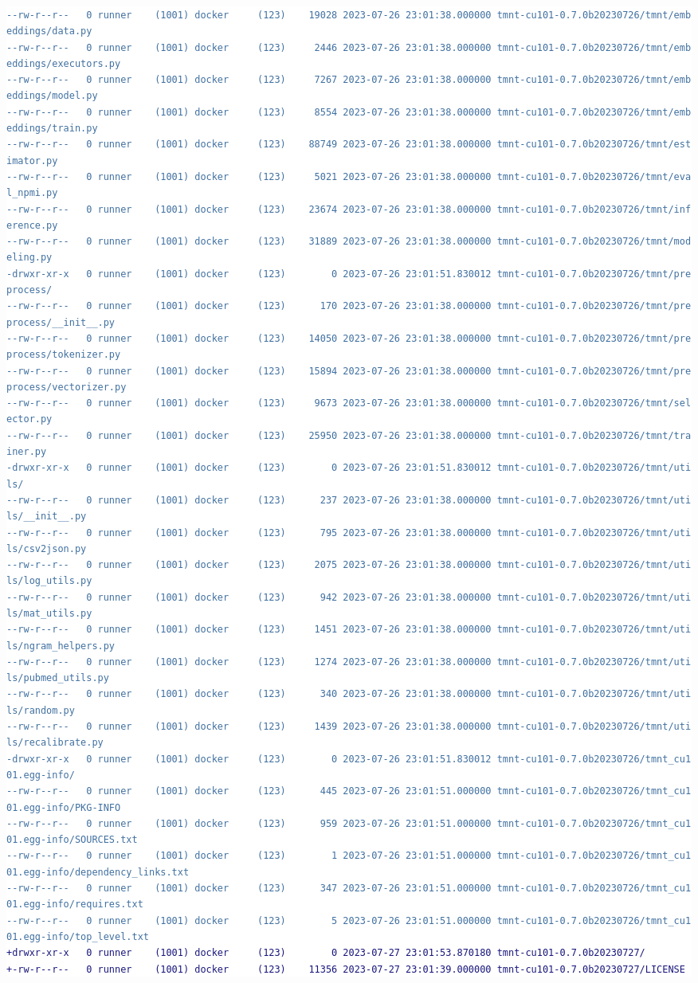 ```diff
--rw-r--r--   0 runner    (1001) docker     (123)    19028 2023-07-26 23:01:38.000000 tmnt-cu101-0.7.0b20230726/tmnt/embeddings/data.py
--rw-r--r--   0 runner    (1001) docker     (123)     2446 2023-07-26 23:01:38.000000 tmnt-cu101-0.7.0b20230726/tmnt/embeddings/executors.py
--rw-r--r--   0 runner    (1001) docker     (123)     7267 2023-07-26 23:01:38.000000 tmnt-cu101-0.7.0b20230726/tmnt/embeddings/model.py
--rw-r--r--   0 runner    (1001) docker     (123)     8554 2023-07-26 23:01:38.000000 tmnt-cu101-0.7.0b20230726/tmnt/embeddings/train.py
--rw-r--r--   0 runner    (1001) docker     (123)    88749 2023-07-26 23:01:38.000000 tmnt-cu101-0.7.0b20230726/tmnt/estimator.py
--rw-r--r--   0 runner    (1001) docker     (123)     5021 2023-07-26 23:01:38.000000 tmnt-cu101-0.7.0b20230726/tmnt/eval_npmi.py
--rw-r--r--   0 runner    (1001) docker     (123)    23674 2023-07-26 23:01:38.000000 tmnt-cu101-0.7.0b20230726/tmnt/inference.py
--rw-r--r--   0 runner    (1001) docker     (123)    31889 2023-07-26 23:01:38.000000 tmnt-cu101-0.7.0b20230726/tmnt/modeling.py
-drwxr-xr-x   0 runner    (1001) docker     (123)        0 2023-07-26 23:01:51.830012 tmnt-cu101-0.7.0b20230726/tmnt/preprocess/
--rw-r--r--   0 runner    (1001) docker     (123)      170 2023-07-26 23:01:38.000000 tmnt-cu101-0.7.0b20230726/tmnt/preprocess/__init__.py
--rw-r--r--   0 runner    (1001) docker     (123)    14050 2023-07-26 23:01:38.000000 tmnt-cu101-0.7.0b20230726/tmnt/preprocess/tokenizer.py
--rw-r--r--   0 runner    (1001) docker     (123)    15894 2023-07-26 23:01:38.000000 tmnt-cu101-0.7.0b20230726/tmnt/preprocess/vectorizer.py
--rw-r--r--   0 runner    (1001) docker     (123)     9673 2023-07-26 23:01:38.000000 tmnt-cu101-0.7.0b20230726/tmnt/selector.py
--rw-r--r--   0 runner    (1001) docker     (123)    25950 2023-07-26 23:01:38.000000 tmnt-cu101-0.7.0b20230726/tmnt/trainer.py
-drwxr-xr-x   0 runner    (1001) docker     (123)        0 2023-07-26 23:01:51.830012 tmnt-cu101-0.7.0b20230726/tmnt/utils/
--rw-r--r--   0 runner    (1001) docker     (123)      237 2023-07-26 23:01:38.000000 tmnt-cu101-0.7.0b20230726/tmnt/utils/__init__.py
--rw-r--r--   0 runner    (1001) docker     (123)      795 2023-07-26 23:01:38.000000 tmnt-cu101-0.7.0b20230726/tmnt/utils/csv2json.py
--rw-r--r--   0 runner    (1001) docker     (123)     2075 2023-07-26 23:01:38.000000 tmnt-cu101-0.7.0b20230726/tmnt/utils/log_utils.py
--rw-r--r--   0 runner    (1001) docker     (123)      942 2023-07-26 23:01:38.000000 tmnt-cu101-0.7.0b20230726/tmnt/utils/mat_utils.py
--rw-r--r--   0 runner    (1001) docker     (123)     1451 2023-07-26 23:01:38.000000 tmnt-cu101-0.7.0b20230726/tmnt/utils/ngram_helpers.py
--rw-r--r--   0 runner    (1001) docker     (123)     1274 2023-07-26 23:01:38.000000 tmnt-cu101-0.7.0b20230726/tmnt/utils/pubmed_utils.py
--rw-r--r--   0 runner    (1001) docker     (123)      340 2023-07-26 23:01:38.000000 tmnt-cu101-0.7.0b20230726/tmnt/utils/random.py
--rw-r--r--   0 runner    (1001) docker     (123)     1439 2023-07-26 23:01:38.000000 tmnt-cu101-0.7.0b20230726/tmnt/utils/recalibrate.py
-drwxr-xr-x   0 runner    (1001) docker     (123)        0 2023-07-26 23:01:51.830012 tmnt-cu101-0.7.0b20230726/tmnt_cu101.egg-info/
--rw-r--r--   0 runner    (1001) docker     (123)      445 2023-07-26 23:01:51.000000 tmnt-cu101-0.7.0b20230726/tmnt_cu101.egg-info/PKG-INFO
--rw-r--r--   0 runner    (1001) docker     (123)      959 2023-07-26 23:01:51.000000 tmnt-cu101-0.7.0b20230726/tmnt_cu101.egg-info/SOURCES.txt
--rw-r--r--   0 runner    (1001) docker     (123)        1 2023-07-26 23:01:51.000000 tmnt-cu101-0.7.0b20230726/tmnt_cu101.egg-info/dependency_links.txt
--rw-r--r--   0 runner    (1001) docker     (123)      347 2023-07-26 23:01:51.000000 tmnt-cu101-0.7.0b20230726/tmnt_cu101.egg-info/requires.txt
--rw-r--r--   0 runner    (1001) docker     (123)        5 2023-07-26 23:01:51.000000 tmnt-cu101-0.7.0b20230726/tmnt_cu101.egg-info/top_level.txt
+drwxr-xr-x   0 runner    (1001) docker     (123)        0 2023-07-27 23:01:53.870180 tmnt-cu101-0.7.0b20230727/
+-rw-r--r--   0 runner    (1001) docker     (123)    11356 2023-07-27 23:01:39.000000 tmnt-cu101-0.7.0b20230727/LICENSE
```